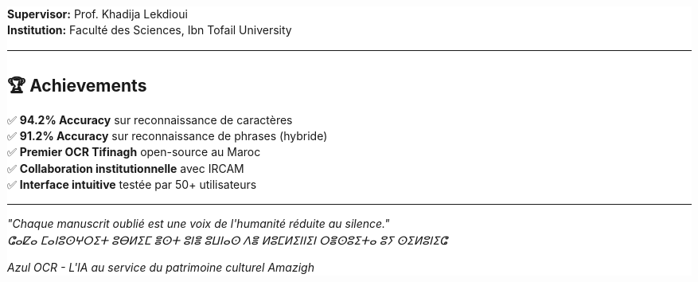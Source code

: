 **Supervisor:** Prof. Khadija Lekdioui  
**Institution:** Faculté des Sciences, Ibn Tofail University

---

## 🏆 Achievements

✅ **94.2% Accuracy** sur reconnaissance de caractères  
✅ **91.2% Accuracy** sur reconnaissance de phrases (hybride)  
✅ **Premier OCR Tifinagh** open-source au Maroc  
✅ **Collaboration institutionnelle** avec IRCAM  
✅ **Interface intuitive** testée par 50+ utilisateurs  

---

*"Chaque manuscrit oublié est une voix de l'humanité réduite au silence."*  
*ⵛⴰⵇⴰ ⵎⴰⵏⵓⵙⵖⵔⵉⵜ ⵓⴱⵍⵉⵎ ⴻⵙⵜ ⵓⵏⴻ ⵓⵡⵏⴰⵙ ⴷⴻ ⵍⵓⵎⵍⵉⵏⵏⵉⵏ ⵔⴻⵙⵓⵉⵜⴰ ⵓⵢ ⵙⵉⵍⵓⵏⵉⵛ*

*Azul OCR - L'IA au service du patrimoine culturel Amazigh*